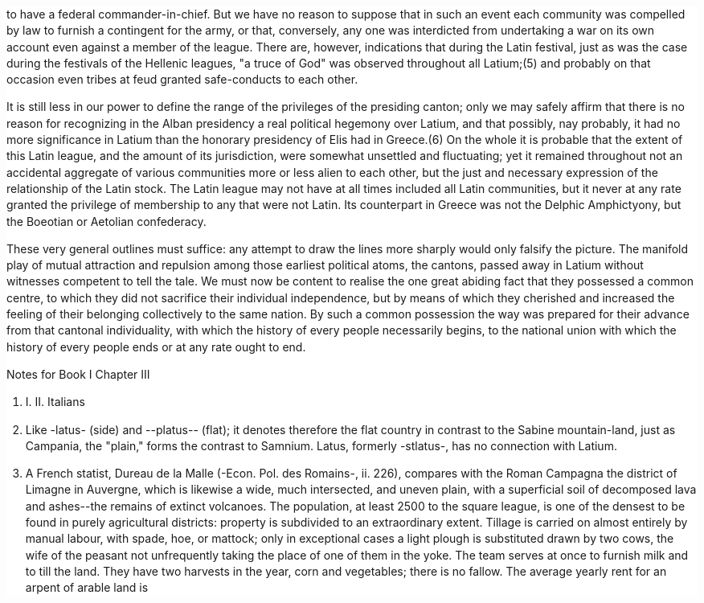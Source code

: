 to have a federal commander-in-chief.  But we have no reason to
suppose that in such an event each community was compelled by law
to furnish a contingent for the army, or that, conversely, any
one was interdicted from undertaking a war on its own account even
against a member of the league.  There are, however, indications
that during the Latin festival, just as was the case during the
festivals of the Hellenic leagues, "a truce of God" was observed
throughout all Latium;(5) and probably on that occasion even tribes
at feud granted safe-conducts to each other.

It is still less in our power to define the range of the privileges
of the presiding canton; only we may safely affirm that there is
no reason for recognizing in the Alban presidency a real political
hegemony over Latium, and that possibly, nay probably, it had no
more significance in Latium than the honorary presidency of Elis
had in Greece.(6)  On the whole it is probable that the extent of
this Latin league, and the amount of its jurisdiction, were somewhat
unsettled and fluctuating; yet it remained throughout not an
accidental aggregate of various communities more or less alien to
each other, but the just and necessary expression of the relationship
of the Latin stock.  The Latin league may not have at all times
included all Latin communities, but it never at any rate granted
the privilege of membership to any that were not Latin.  Its
counterpart in Greece was not the Delphic Amphictyony, but the
Boeotian or Aetolian confederacy.

These very general outlines must suffice: any attempt to draw the
lines more sharply would only falsify the picture.  The manifold play
of mutual attraction and repulsion among those earliest political
atoms, the cantons, passed away in Latium without witnesses competent
to tell the tale.  We must now be content to realise the one great
abiding fact that they possessed a common centre, to which they
did not sacrifice their individual independence, but by means of
which they cherished and increased the feeling of their belonging
collectively to the same nation.  By such a common possession the
way was prepared for their advance from that cantonal individuality,
with which the history of every people necessarily begins, to the
national union with which the history of every people ends or at
any rate ought to end.




Notes for Book I Chapter III



1.  I. II. Italians

2.  Like -latus- (side) and --platus-- (flat); it denotes therefore
the flat country in contrast to the Sabine mountain-land, just
as Campania, the "plain," forms the contrast to Samnium.  Latus,
formerly -stlatus-, has no connection with Latium.

3.  A French statist, Dureau de la Malle (-Econ. Pol. des Romains-,
ii. 226), compares with the Roman Campagna the district of Limagne
in Auvergne, which is likewise a wide, much intersected, and uneven
plain, with a superficial soil of decomposed lava and ashes--the
remains of extinct volcanoes.  The population, at least 2500
to the square league, is one of the densest to be found in purely
agricultural districts: property is subdivided to an extraordinary
extent.  Tillage is carried on almost entirely by manual labour,
with spade, hoe, or mattock; only in exceptional cases a light
plough is substituted drawn by two cows, the wife of the peasant
not unfrequently taking the place of one of them in the yoke.  The
team serves at once to furnish milk and to till the land.  They
have two harvests in the year, corn and vegetables; there is no
fallow.  The average yearly rent for an arpent of arable land is